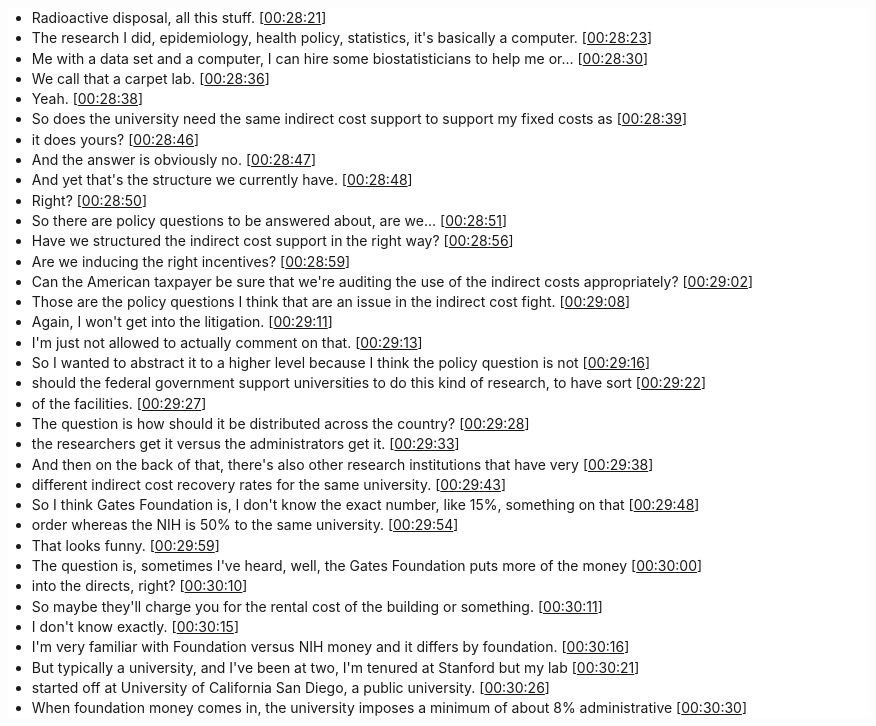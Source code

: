 *  Radioactive disposal, all this stuff. [[00:28:21](https://www.youtube.com/watch?v=2Y_PxTxLFVg&t=1701.9s)]
*  The research I did, epidemiology, health policy, statistics, it's basically a computer. [[00:28:23](https://www.youtube.com/watch?v=2Y_PxTxLFVg&t=1703.78s)]
*  Me with a data set and a computer, I can hire some biostatisticians to help me or... [[00:28:30](https://www.youtube.com/watch?v=2Y_PxTxLFVg&t=1710.7s)]
*  We call that a carpet lab. [[00:28:36](https://www.youtube.com/watch?v=2Y_PxTxLFVg&t=1716.8400000000001s)]
*  Yeah. [[00:28:38](https://www.youtube.com/watch?v=2Y_PxTxLFVg&t=1718.46s)]
*  So does the university need the same indirect cost support to support my fixed costs as [[00:28:39](https://www.youtube.com/watch?v=2Y_PxTxLFVg&t=1719.46s)]
*  it does yours? [[00:28:46](https://www.youtube.com/watch?v=2Y_PxTxLFVg&t=1726.18s)]
*  And the answer is obviously no. [[00:28:47](https://www.youtube.com/watch?v=2Y_PxTxLFVg&t=1727.18s)]
*  And yet that's the structure we currently have. [[00:28:48](https://www.youtube.com/watch?v=2Y_PxTxLFVg&t=1728.68s)]
*  Right? [[00:28:50](https://www.youtube.com/watch?v=2Y_PxTxLFVg&t=1730.82s)]
*  So there are policy questions to be answered about, are we... [[00:28:51](https://www.youtube.com/watch?v=2Y_PxTxLFVg&t=1731.82s)]
*  Have we structured the indirect cost support in the right way? [[00:28:56](https://www.youtube.com/watch?v=2Y_PxTxLFVg&t=1736.5s)]
*  Are we inducing the right incentives? [[00:28:59](https://www.youtube.com/watch?v=2Y_PxTxLFVg&t=1739.58s)]
*  Can the American taxpayer be sure that we're auditing the use of the indirect costs appropriately? [[00:29:02](https://www.youtube.com/watch?v=2Y_PxTxLFVg&t=1742.22s)]
*  Those are the policy questions I think that are an issue in the indirect cost fight. [[00:29:08](https://www.youtube.com/watch?v=2Y_PxTxLFVg&t=1748.02s)]
*  Again, I won't get into the litigation. [[00:29:11](https://www.youtube.com/watch?v=2Y_PxTxLFVg&t=1751.3s)]
*  I'm just not allowed to actually comment on that. [[00:29:13](https://www.youtube.com/watch?v=2Y_PxTxLFVg&t=1753.5s)]
*  So I wanted to abstract it to a higher level because I think the policy question is not [[00:29:16](https://www.youtube.com/watch?v=2Y_PxTxLFVg&t=1756.9s)]
*  should the federal government support universities to do this kind of research, to have sort [[00:29:22](https://www.youtube.com/watch?v=2Y_PxTxLFVg&t=1762.22s)]
*  of the facilities. [[00:29:27](https://www.youtube.com/watch?v=2Y_PxTxLFVg&t=1767.46s)]
*  The question is how should it be distributed across the country? [[00:29:28](https://www.youtube.com/watch?v=2Y_PxTxLFVg&t=1768.46s)]
*  the researchers get it versus the administrators get it. [[00:29:33](https://www.youtube.com/watch?v=2Y_PxTxLFVg&t=1773.78s)]
*  And then on the back of that, there's also other research institutions that have very [[00:29:38](https://www.youtube.com/watch?v=2Y_PxTxLFVg&t=1778.66s)]
*  different indirect cost recovery rates for the same university. [[00:29:43](https://www.youtube.com/watch?v=2Y_PxTxLFVg&t=1783.18s)]
*  So I think Gates Foundation is, I don't know the exact number, like 15%, something on that [[00:29:48](https://www.youtube.com/watch?v=2Y_PxTxLFVg&t=1788.22s)]
*  order whereas the NIH is 50% to the same university. [[00:29:54](https://www.youtube.com/watch?v=2Y_PxTxLFVg&t=1794.3s)]
*  That looks funny. [[00:29:59](https://www.youtube.com/watch?v=2Y_PxTxLFVg&t=1799.02s)]
*  The question is, sometimes I've heard, well, the Gates Foundation puts more of the money [[00:30:00](https://www.youtube.com/watch?v=2Y_PxTxLFVg&t=1800.54s)]
*  into the directs, right? [[00:30:10](https://www.youtube.com/watch?v=2Y_PxTxLFVg&t=1810.06s)]
*  So maybe they'll charge you for the rental cost of the building or something. [[00:30:11](https://www.youtube.com/watch?v=2Y_PxTxLFVg&t=1811.3s)]
*  I don't know exactly. [[00:30:15](https://www.youtube.com/watch?v=2Y_PxTxLFVg&t=1815.54s)]
*  I'm very familiar with Foundation versus NIH money and it differs by foundation. [[00:30:16](https://www.youtube.com/watch?v=2Y_PxTxLFVg&t=1816.54s)]
*  But typically a university, and I've been at two, I'm tenured at Stanford but my lab [[00:30:21](https://www.youtube.com/watch?v=2Y_PxTxLFVg&t=1821.22s)]
*  started off at University of California San Diego, a public university. [[00:30:26](https://www.youtube.com/watch?v=2Y_PxTxLFVg&t=1826.14s)]
*  When foundation money comes in, the university imposes a minimum of about 8% administrative [[00:30:30](https://www.youtube.com/watch?v=2Y_PxTxLFVg&t=1830.38s)]
